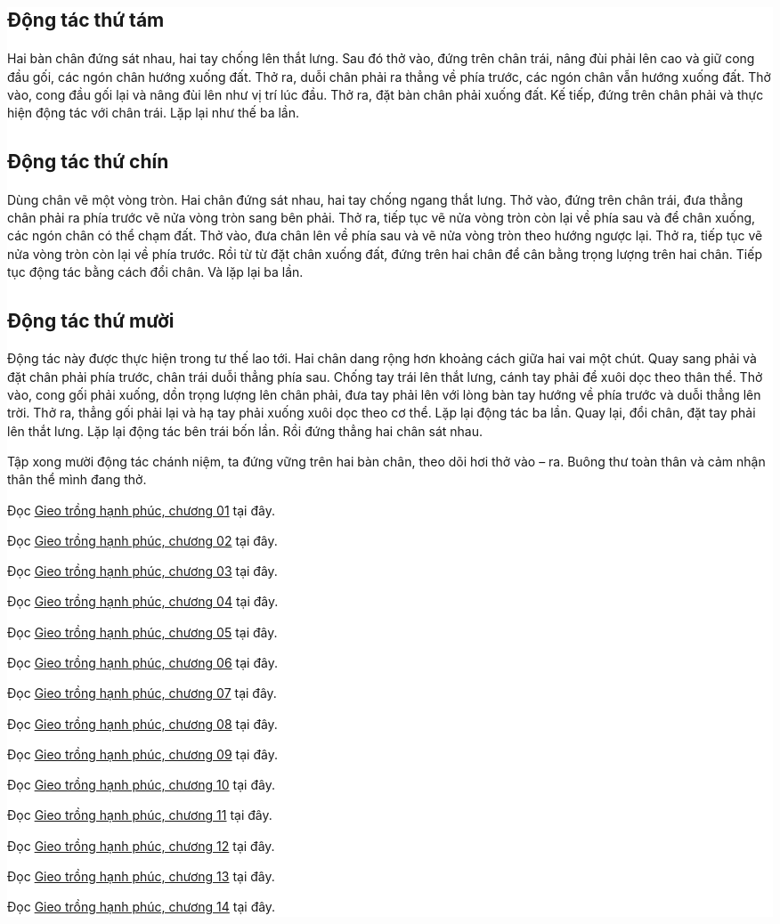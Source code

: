 ## Động tác thứ tám

Hai bàn chân đứng sát nhau, hai tay chống lên thắt lưng. Sau đó thở vào, đứng trên chân trái, nâng đùi phải lên cao và giữ cong đầu gối, các ngón chân hướng xuống đất. Thở ra, duỗi chân phải ra thẳng về phía trước, các ngón chân vẫn hướng xuống đất. Thở vào, cong đầu gối lại và nâng đùi lên như vị trí lúc đầu. Thở ra, đặt bàn chân phải xuống đất. Kế tiếp, đứng trên chân phải và thực hiện động tác với chân trái. Lặp lại như thế ba lần.

## Động tác thứ chín

Dùng chân vẽ một vòng tròn. Hai chân đứng sát nhau, hai tay chống ngang thắt lưng. Thở vào, đứng trên chân trái, đưa thẳng chân phải ra phía trước vẽ nửa vòng tròn sang bên phải. Thở ra, tiếp tục vẽ nửa vòng tròn còn lại về phía sau và để chân xuống, các ngón chân có thể chạm đất. Thở vào, đưa chân lên về phía sau và vẽ nửa vòng tròn theo hướng ngược lại. Thở ra, tiếp tục vẽ nửa vòng tròn còn lại về phía trước. Rồi từ từ đặt chân xuống đất, đứng trên hai chân để cân bằng trọng lượng trên hai chân. Tiếp tục động tác bằng cách đổi chân. Và lặp lại ba lần.

## Động tác thứ mười

Động tác này được thực hiện trong tư thế lao tới. Hai chân dang rộng hơn khoảng cách giữa hai vai một chút. Quay sang phải và đặt chân phải phía trước, chân trái duỗi thẳng phía sau. Chống tay trái lên thắt lưng, cánh tay phải để xuôi dọc theo thân thể. Thở vào, cong gối phải xuống, dồn trọng lượng lên chân phải, đưa tay phải lên với lòng bàn tay hướng về phía trước và duỗi thẳng lên trời. Thở ra, thẳng gối phải lại và hạ tay phải xuống xuôi dọc theo cơ thể. Lặp lại động tác ba lần. Quay lại, đổi chân, đặt tay phải lên thắt lưng. Lặp lại động tác bên trái bốn lần. Rồi đứng thẳng hai chân sát nhau.

Tập xong mười động tác chánh niệm, ta đứng vững trên hai bàn chân, theo dõi hơi thở vào – ra. Buông thư toàn thân và cảm nhận thân thể mình đang thở.

Đọc [Gieo trồng hạnh phúc, chương 01](/article/gieo-trong-hanh-phuc-chuong-01) tại đây.

Đọc [Gieo trồng hạnh phúc, chương 02](/article/gieo-trong-hanh-phuc-chuong-02) tại đây.

Đọc [Gieo trồng hạnh phúc, chương 03](/article/gieo-trong-hanh-phuc-chuong-03) tại đây.

Đọc [Gieo trồng hạnh phúc, chương 04](/article/gieo-trong-hanh-phuc-chuong-04) tại đây.

Đọc [Gieo trồng hạnh phúc, chương 05](/article/gieo-trong-hanh-phuc-chuong-05) tại đây.

Đọc [Gieo trồng hạnh phúc, chương 06](/article/gieo-trong-hanh-phuc-chuong-06) tại đây.

Đọc [Gieo trồng hạnh phúc, chương 07](/article/gieo-trong-hanh-phuc-chuong-07) tại đây.

Đọc [Gieo trồng hạnh phúc, chương 08](/article/gieo-trong-hanh-phuc-chuong-08) tại đây.

Đọc [Gieo trồng hạnh phúc, chương 09](/article/gieo-trong-hanh-phuc-chuong-09) tại đây.

Đọc [Gieo trồng hạnh phúc, chương 10](/article/gieo-trong-hanh-phuc-chuong-10) tại đây.

Đọc [Gieo trồng hạnh phúc, chương 11](/article/gieo-trong-hanh-phuc-chuong-11) tại đây.

Đọc [Gieo trồng hạnh phúc, chương 12](/article/gieo-trong-hanh-phuc-chuong-12) tại đây.

Đọc [Gieo trồng hạnh phúc, chương 13](/article/gieo-trong-hanh-phuc-chuong-13) tại đây.

Đọc [Gieo trồng hạnh phúc, chương 14](/article/gieo-trong-hanh-phuc-chuong-14) tại đây.
